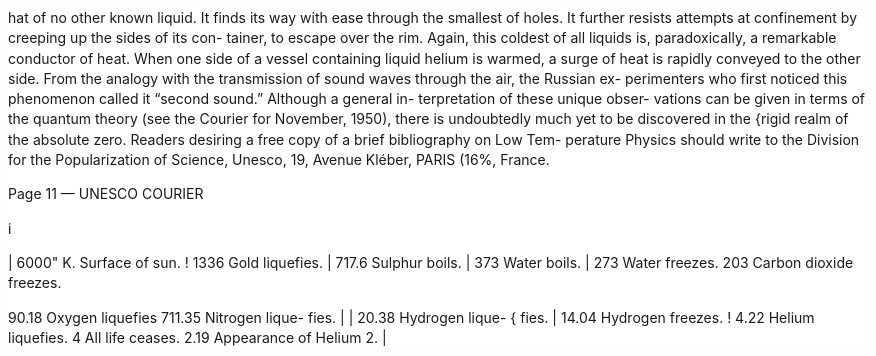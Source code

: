 hat of no other known liquid. It 
finds its way with ease through 
the smallest of holes. It further 
resists attempts at confinement by 
creeping up the sides of its con- 
tainer, to escape over the rim. 
Again, this coldest of all liquids 
is, paradoxically, a remarkable 
conductor of heat. When one side 
of a vessel containing liquid 
helium is warmed, a surge of heat 
is rapidly conveyed to the other 
side. From the analogy with the 
transmission of sound waves 
through the air, the Russian ex- 
perimenters who first noticed this 
phenomenon called it “second 
sound.” Although a general in- 
terpretation of these unique obser- 
vations can be given in terms of 
the quantum theory (see the 
Courier for November, 1950), there 
is undoubtedly much yet to be 
discovered in the {rigid realm of 
the absolute zero. 
Readers desiring a free copy of 
a brief bibliography on Low Tem- 
perature Physics should write to the 
Division for the Popularization of 
Science, Unesco, 19, Avenue Kléber, 
PARIS (16%, France. 
 
Page 11 — UNESCO COURIER 
 
i 
  
| 6000" K. Surface of sun. 
! 
1336 Gold liquefies. 
| 717.6 Sulphur boils. 
| 
373 Water boils. 
| 273 Water freezes. 
203 Carbon dioxide 
freezes. 
  
90.18 Oxygen liquefies 
711.35 Nitrogen lique- 
fies. 
| 
| 20.38 Hydrogen lique- 
{ fies. 
| 14.04 Hydrogen 
freezes. 
! 
4.22 Helium liquefies. 
4 All life ceases. 
2.19 Appearance of 
Helium 2. 
|   